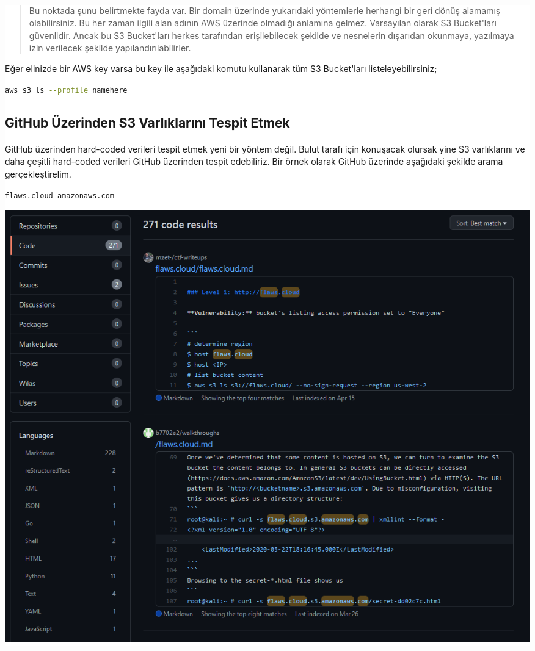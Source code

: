 > Bu noktada şunu belirtmekte fayda var. Bir domain üzerinde yukarıdaki yöntemlerle herhangi bir geri dönüş alamamış olabilirsiniz. Bu her zaman ilgili alan adının AWS üzerinde olmadığı anlamına gelmez. Varsayılan olarak S3 Bucket'ları güvenlidir. Ancak bu S3 Bucket'ları herkes tarafından erişilebilecek şekilde ve nesnelerin dışarıdan okunmaya, yazılmaya izin verilecek şekilde yapılandırılabilirler.

Eğer elinizde bir AWS key varsa bu key ile aşağıdaki komutu kullanarak tüm S3 Bucket'ları listeleyebilirsiniz;
```sh
aws s3 ls --profile namehere
```

## GitHub Üzerinden S3 Varlıklarını Tespit Etmek
GitHub üzerinden hard-coded verileri tespit etmek yeni bir yöntem değil. Bulut tarafı için konuşacak olursak yine S3 varlıklarını ve daha çeşitli hard-coded verileri GitHub üzerinden tespit edebiliriz. Bir örnek olarak GitHub üzerinde aşağıdaki şekilde arama gerçekleştirelim.
 ```sh
flaws.cloud amazonaws.com
```
<img src="/assets/blog-photos/aws-enumeration/aws-creds-github.png" class="imgCenter" alt="AWS Hard-Coded Data on GitHub">
